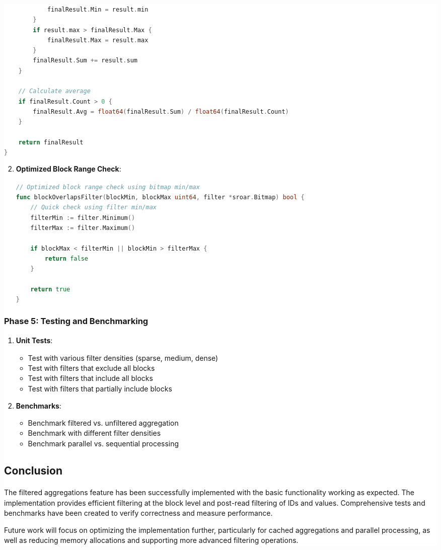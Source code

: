    ```go
               finalResult.Min = result.min
           }
           if result.max > finalResult.Max {
               finalResult.Max = result.max
           }
           finalResult.Sum += result.sum
       }
       
       // Calculate average
       if finalResult.Count > 0 {
           finalResult.Avg = float64(finalResult.Sum) / float64(finalResult.Count)
       }
       
       return finalResult
   }
   ```

2. **Optimized Block Range Check**:
   ```go
   // Optimized block range check using bitmap min/max
   func blockOverlapsFilter(blockMin, blockMax uint64, filter *sroar.Bitmap) bool {
       // Quick check using filter min/max
       filterMin := filter.Minimum()
       filterMax := filter.Maximum()
       
       if blockMax < filterMin || blockMin > filterMax {
           return false
       }
       
       return true
   }
   ```

### Phase 5: Testing and Benchmarking

1. **Unit Tests**:
   - Test with various filter densities (sparse, medium, dense)
   - Test with filters that exclude all blocks
   - Test with filters that include all blocks
   - Test with filters that partially include blocks

2. **Benchmarks**:
   - Benchmark filtered vs. unfiltered aggregation
   - Benchmark with different filter densities
   - Benchmark parallel vs. sequential processing

## Conclusion

The filtered aggregations feature has been successfully implemented with the basic functionality working as expected. The implementation provides efficient filtering at the block level and post-read filtering of IDs and values. Comprehensive tests and benchmarks have been created to verify correctness and measure performance.

Future work will focus on optimizing the implementation further, particularly for cached aggregations and parallel processing, as well as reducing memory allocations and supporting more advanced filtering operations. 